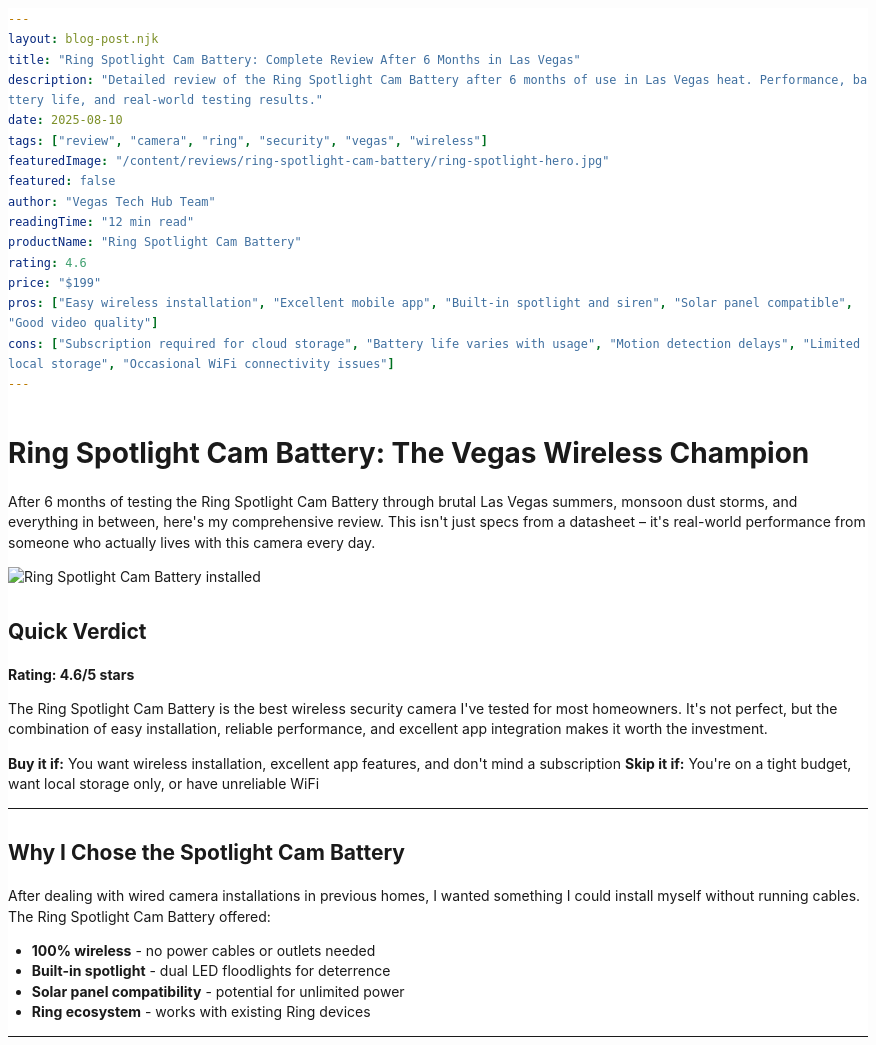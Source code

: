 ```yaml
---
layout: blog-post.njk
title: "Ring Spotlight Cam Battery: Complete Review After 6 Months in Las Vegas"
description: "Detailed review of the Ring Spotlight Cam Battery after 6 months of use in Las Vegas heat. Performance, battery life, and real-world testing results."
date: 2025-08-10
tags: ["review", "camera", "ring", "security", "vegas", "wireless"]
featuredImage: "/content/reviews/ring-spotlight-cam-battery/ring-spotlight-hero.jpg"
featured: false
author: "Vegas Tech Hub Team"
readingTime: "12 min read"
productName: "Ring Spotlight Cam Battery"
rating: 4.6
price: "$199"
pros: ["Easy wireless installation", "Excellent mobile app", "Built-in spotlight and siren", "Solar panel compatible", "Good video quality"]
cons: ["Subscription required for cloud storage", "Battery life varies with usage", "Motion detection delays", "Limited local storage", "Occasional WiFi connectivity issues"]
---
```


# Ring Spotlight Cam Battery: The Vegas Wireless Champion

After 6 months of testing the Ring Spotlight Cam Battery through brutal Las Vegas summers, monsoon dust storms, and everything in between, here's my comprehensive review. This isn't just specs from a datasheet – it's real-world performance from someone who actually lives with this camera every day.

![Ring Spotlight Cam Battery installed](/content/reviews/ring-spotlight-cam-battery/installed-camera.jpg)

## **Quick Verdict**

**Rating: 4.6/5 stars**

The Ring Spotlight Cam Battery is the best wireless security camera I've tested for most homeowners. It's not perfect, but the combination of easy installation, reliable performance, and excellent app integration makes it worth the investment.

**Buy it if:** You want wireless installation, excellent app features, and don't mind a subscription
**Skip it if:** You're on a tight budget, want local storage only, or have unreliable WiFi

---

## **Why I Chose the Spotlight Cam Battery**

After dealing with wired camera installations in previous homes, I wanted something I could install myself without running cables. The Ring Spotlight Cam Battery offered:

- **100% wireless** - no power cables or outlets needed
- **Built-in spotlight** - dual LED floodlights for deterrence
- **Solar panel compatibility** - potential for unlimited power
- **Ring ecosystem** - works with existing Ring devices

---